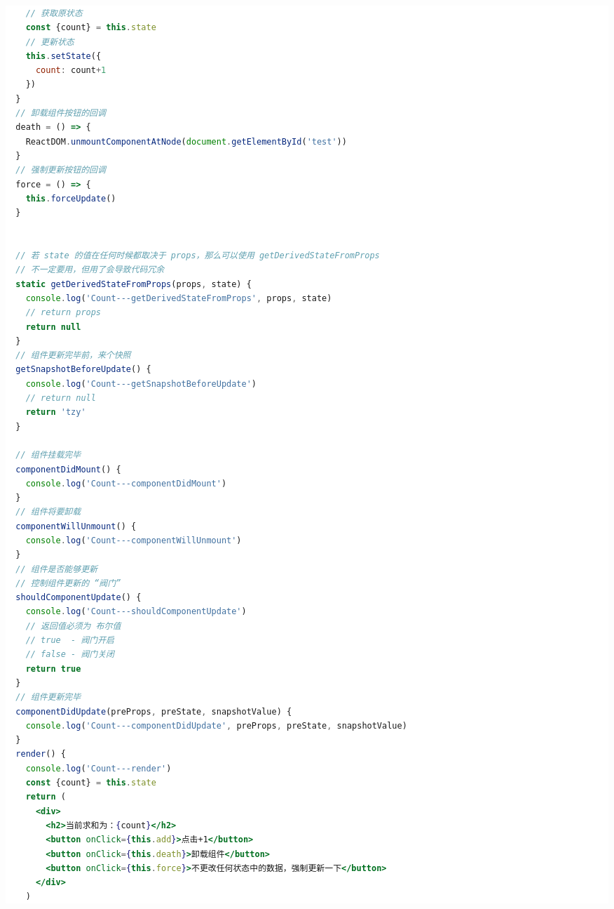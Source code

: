   ```jsx
      // 获取原状态
      const {count} = this.state
      // 更新状态
      this.setState({
        count: count+1
      })
    }
    // 卸载组件按钮的回调
    death = () => {
      ReactDOM.unmountComponentAtNode(document.getElementById('test'))
    }
    // 强制更新按钮的回调
    force = () => {
      this.forceUpdate()
    }
  
  
    // 若 state 的值在任何时候都取决于 props，那么可以使用 getDerivedStateFromProps
    // 不一定要用，但用了会导致代码冗余
    static getDerivedStateFromProps(props, state) {
      console.log('Count---getDerivedStateFromProps', props, state)
      // return props
      return null
    }
    // 组件更新完毕前，来个快照
    getSnapshotBeforeUpdate() {
      console.log('Count---getSnapshotBeforeUpdate')
      // return null
      return 'tzy'
    }
  
    // 组件挂载完毕
    componentDidMount() {
      console.log('Count---componentDidMount')
    }
    // 组件将要卸载
    componentWillUnmount() {
      console.log('Count---componentWillUnmount')
    }
    // 组件是否能够更新
    // 控制组件更新的 “阀门”
    shouldComponentUpdate() {
      console.log('Count---shouldComponentUpdate')
      // 返回值必须为 布尔值
      // true  - 阀门开启
      // false - 阀门关闭
      return true
    }
    // 组件更新完毕
    componentDidUpdate(preProps, preState, snapshotValue) {
      console.log('Count---componentDidUpdate', preProps, preState, snapshotValue)
    }
    render() {
      console.log('Count---render')
      const {count} = this.state
      return (
        <div>
          <h2>当前求和为：{count}</h2>
          <button onClick={this.add}>点击+1</button>
          <button onClick={this.death}>卸载组件</button>
          <button onClick={this.force}>不更改任何状态中的数据，强制更新一下</button>
        </div>
      )
  ```